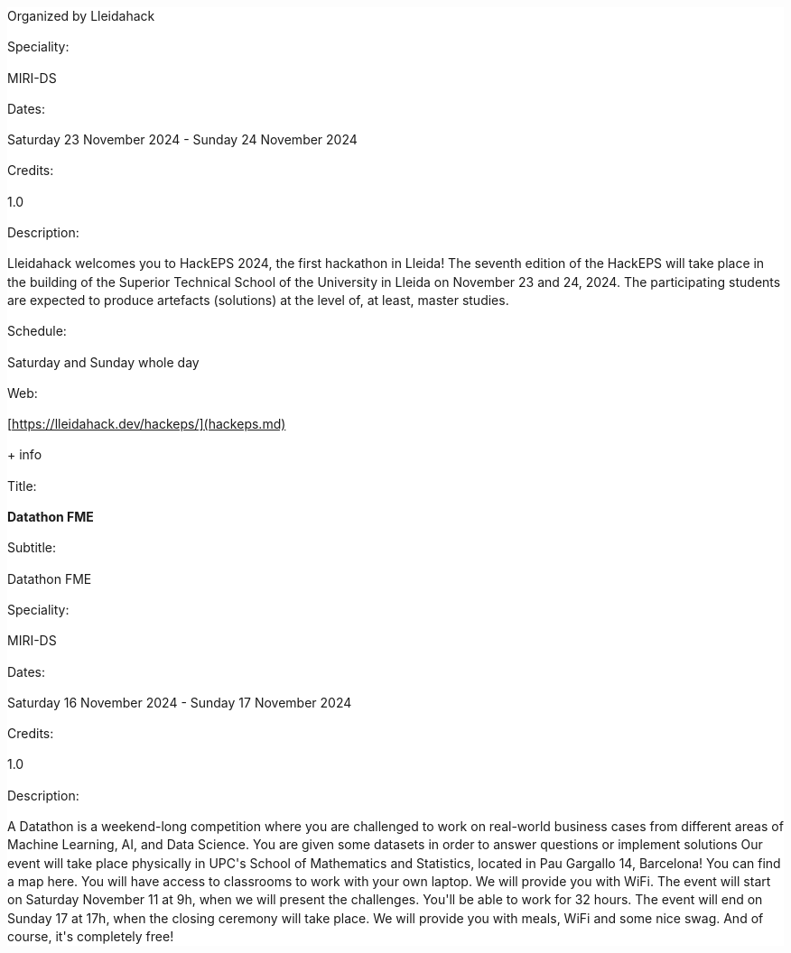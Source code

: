 Organized by Lleidahack

Speciality:

MIRI-DS

Dates:

Saturday 23 November 2024 - Sunday 24 November 2024

Credits:

1.0

Description:

Lleidahack welcomes you to HackEPS 2024, the first hackathon in Lleida! The
seventh edition of the HackEPS will take place in the building of the Superior
Technical School of the University in Lleida on November 23 and 24, 2024. The
participating students are expected to produce artefacts (solutions) at the
level of, at least, master studies.

Schedule:

Saturday and Sunday whole day

Web:

[https://lleidahack.dev/hackeps/](hackeps.md)

\+ info

  

Title:

**Datathon FME**

Subtitle:

Datathon FME

Speciality:

MIRI-DS

Dates:

Saturday 16 November 2024 - Sunday 17 November 2024

Credits:

1.0

Description:

A Datathon is a weekend-long competition where you are challenged to work on
real-world business cases from different areas of Machine Learning, AI, and
Data Science. You are given some datasets in order to answer questions or
implement solutions Our event will take place physically in UPC's School of
Mathematics and Statistics, located in Pau Gargallo 14, Barcelona! You can
find a map here. You will have access to classrooms to work with your own
laptop. We will provide you with WiFi. The event will start on Saturday
November 11 at 9h, when we will present the challenges. You'll be able to work
for 32 hours. The event will end on Sunday 17 at 17h, when the closing
ceremony will take place. We will provide you with meals, WiFi and some nice
swag. And of course, it's completely free!
